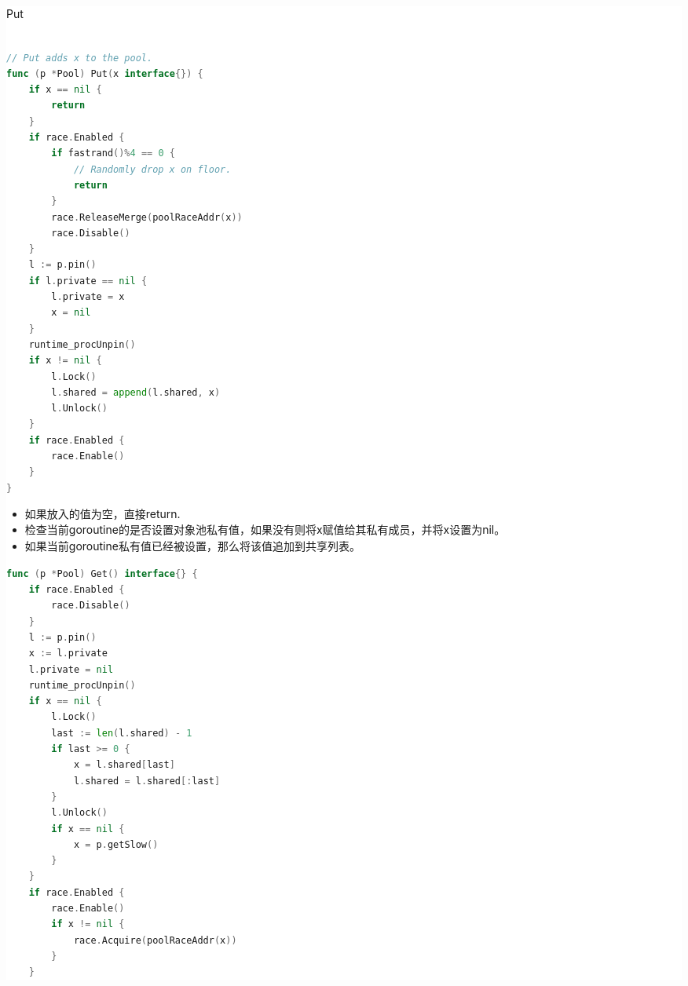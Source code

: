 Put
```go

// Put adds x to the pool.
func (p *Pool) Put(x interface{}) {
	if x == nil {
		return
	}
	if race.Enabled {
		if fastrand()%4 == 0 {
			// Randomly drop x on floor.
			return
		}
		race.ReleaseMerge(poolRaceAddr(x))
		race.Disable()
	}
	l := p.pin()
	if l.private == nil {
		l.private = x
		x = nil
	}
	runtime_procUnpin()
	if x != nil {
		l.Lock()
		l.shared = append(l.shared, x)
		l.Unlock()
	}
	if race.Enabled {
		race.Enable()
	}
}

```

- 如果放入的值为空，直接return.
- 检查当前goroutine的是否设置对象池私有值，如果没有则将x赋值给其私有成员，并将x设置为nil。
- 如果当前goroutine私有值已经被设置，那么将该值追加到共享列表。

```go
func (p *Pool) Get() interface{} {
	if race.Enabled {
		race.Disable()
	}
	l := p.pin()
	x := l.private
	l.private = nil
	runtime_procUnpin()
	if x == nil {
		l.Lock()
		last := len(l.shared) - 1
		if last >= 0 {
			x = l.shared[last]
			l.shared = l.shared[:last]
		}
		l.Unlock()
		if x == nil {
			x = p.getSlow()
		}
	}
	if race.Enabled {
		race.Enable()
		if x != nil {
			race.Acquire(poolRaceAddr(x))
		}
	}
```